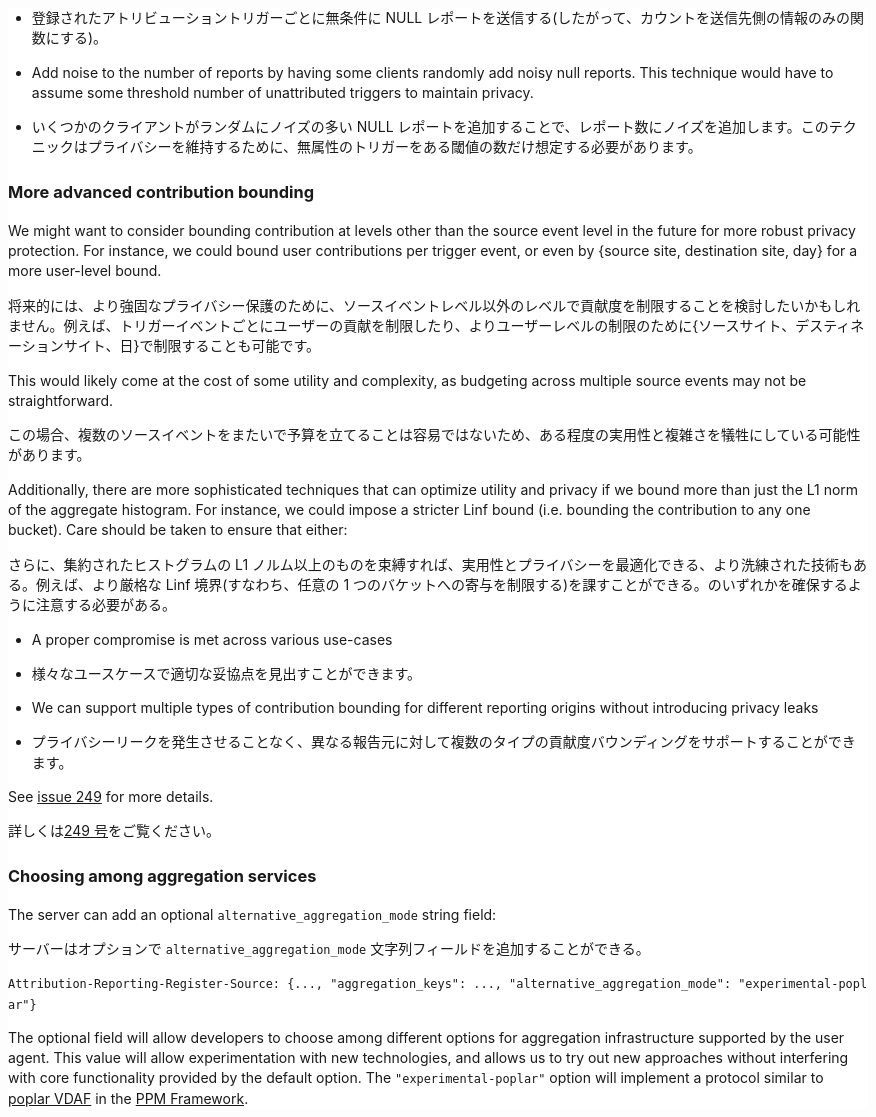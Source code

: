 - 登録されたアトリビューショントリガーごとに無条件に NULL レポートを送信する(したがって、カウントを送信先側の情報のみの関数にする)。

- Add noise to the number of reports by having some clients randomly add noisy null reports. This technique would have to assume some threshold number of unattributed triggers to maintain privacy.

- いくつかのクライアントがランダムにノイズの多い NULL レポートを追加することで、レポート数にノイズを追加します。このテクニックはプライバシーを維持するために、無属性のトリガーをある閾値の数だけ想定する必要があります。

### More advanced contribution bounding

We might want to consider bounding contribution at levels other than the source event level in the future for more robust privacy protection. For instance, we could bound user contributions per trigger event, or even by {source site, destination site, day} for a more user-level bound.

将来的には、より強固なプライバシー保護のために、ソースイベントレベル以外のレベルで貢献度を制限することを検討したいかもしれません。例えば、トリガーイベントごとにユーザーの貢献を制限したり、よりユーザーレベルの制限のために{ソースサイト、デスティネーションサイト、日}で制限することも可能です。

This would likely come at the cost of some utility and complexity, as budgeting across multiple source events may not be straightforward.

この場合、複数のソースイベントをまたいで予算を立てることは容易ではないため、ある程度の実用性と複雑さを犠牲にしている可能性があります。

Additionally, there are more sophisticated techniques that can optimize utility and privacy if we bound more than just the L1 norm of the aggregate histogram. For instance, we could impose a stricter Linf bound (i.e. bounding the contribution to any one bucket). Care should be taken to ensure that either:

さらに、集約されたヒストグラムの L1 ノルム以上のものを束縛すれば、実用性とプライバシーを最適化できる、より洗練された技術もある。例えば、より厳格な Linf 境界(すなわち、任意の 1 つのバケットへの寄与を制限する)を課すことができる。のいずれかを確保するように注意する必要がある。

- A proper compromise is met across various use-cases

- 様々なユースケースで適切な妥協点を見出すことができます。

- We can support multiple types of contribution bounding for different reporting origins without introducing privacy leaks

- プライバシーリークを発生させることなく、異なる報告元に対して複数のタイプの貢献度バウンディングをサポートすることができます。

See [issue 249](https://github.com/WICG/conversion-measurement-api/issues/249) for more details.

詳しくは[249 号](https://github.com/WICG/conversion-measurement-api/issues/249)をご覧ください。

### Choosing among aggregation services

The server can add an optional `alternative_aggregation_mode` string field:

サーバーはオプションで `alternative_aggregation_mode` 文字列フィールドを追加することができる。

```http
Attribution-Reporting-Register-Source: {..., "aggregation_keys": ..., "alternative_aggregation_mode": "experimental-poplar"}
```

The optional field will allow developers to choose among different options for aggregation infrastructure supported by the user agent. This value will allow experimentation with new technologies, and allows us to try out new approaches without interfering with core functionality provided by the default option. The `"experimental-poplar"` option will implement a protocol similar to [poplar VDAF](https://github.com/cfrg/draft-irtf-cfrg-vdaf/blob/main/draft-irtf-cfrg-vdaf.md#poplar1-poplar1) in the [PPM Framework](https://datatracker.ietf.org/doc/draft-gpew-priv-ppm/).
